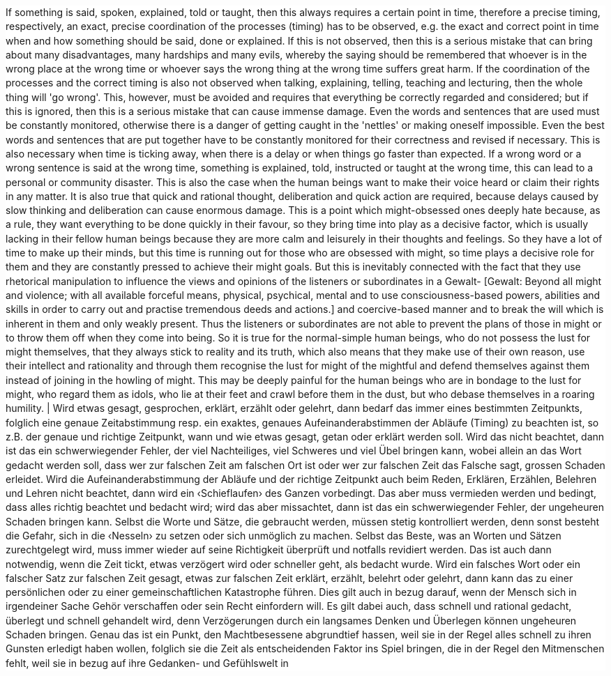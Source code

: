 If something is said, spoken, explained, told or taught, then this always requires a certain point in time, therefore a precise timing, respectively, an exact, precise coordination of the processes (timing) has to be observed, e.g. the exact and correct point in time when and how something should be said, done or explained. If this is not observed, then this is a serious mistake that can bring about many disadvantages, many hardships and many evils, whereby the saying should be remembered that whoever is in the wrong place at the wrong time or whoever says the wrong thing at the wrong time suffers great harm. If the coordination of the processes and the correct timing is also not observed when talking, explaining, telling, teaching and lecturing, then the whole thing will 'go wrong'. This, however, must be avoided and requires that everything be correctly regarded and considered; but if this is ignored, then this is a serious mistake that can cause immense damage. Even the words and sentences that are used must be constantly monitored, otherwise there is a danger of getting caught in the 'nettles' or making oneself impossible. Even the best words and sentences that are put together have to be constantly monitored for their correctness and revised if necessary. This is also necessary when time is ticking away, when there is a delay or when things go faster than expected. If a wrong word or a wrong sentence is said at the wrong time, something is explained, told, instructed or taught at the wrong time, this can lead to a personal or community disaster. This is also the case when the human beings want to make their voice heard or claim their rights in any matter. It is also true that quick and rational thought, deliberation and quick action are required, because delays caused by slow thinking and deliberation can cause enormous damage. This is a point which might-obsessed ones deeply hate because, as a rule, they want everything to be done quickly in their favour, so they bring time into play as a decisive factor, which is usually lacking in their fellow human beings because they are more calm and leisurely in their thoughts and feelings. So they have a lot of time to make up their minds, but this time is running out for those who are obsessed with might, so time plays a decisive role for them and they are constantly pressed to achieve their might goals. But this is inevitably connected with the fact that they use rhetorical manipulation to influence the views and opinions of the listeners or subordinates in a Gewalt- [Gewalt: Beyond all might and violence; with all available forceful means, physical, psychical, mental and to use consciousness-based powers, abilities and skills in order to carry out and practise tremendous deeds and actions.] and coercive-based manner and to break the will which is inherent in them and only weakly present. Thus the listeners or subordinates are not able to prevent the plans of those in might or to throw them off when they come into being. So it is true for the normal-simple human beings, who do not possess the lust for might themselves, that they always stick to reality and its truth, which also means that they make use of their own reason, use their intellect and rationality and through them recognise the lust for might of the mightful and defend themselves against them instead of joining in the howling of might. This may be deeply painful for the human beings who are in bondage to the lust for might, who regard them as idols, who lie at their feet and crawl before them in the dust, but who debase themselves in a roaring humility.  | Wird etwas gesagt, gesprochen, erklärt, erzählt oder gelehrt, dann bedarf das immer eines bestimmten Zeitpunkts, folglich eine genaue Zeitabstimmung resp. ein exaktes, genaues Aufeinanderabstimmen der Abläufe (Timing) zu beachten ist, so z.B. der genaue und richtige Zeitpunkt, wann und wie etwas gesagt, getan oder erklärt werden soll. Wird das nicht beachtet, dann ist das ein schwerwiegender Fehler, der viel Nachteiliges, viel Schweres und viel Übel bringen kann, wobei allein an das Wort gedacht werden soll, dass wer zur falschen Zeit am falschen Ort ist oder wer zur falschen Zeit das Falsche sagt, grossen Schaden erleidet. Wird die Aufeinanderabstimmung der Abläufe und der richtige Zeitpunkt auch beim Reden, Erklären, Erzählen, Belehren und Lehren nicht beachtet, dann wird ein ‹Schieflaufen› des Ganzen vorbedingt. Das aber muss vermieden werden und bedingt, dass alles richtig beachtet und bedacht wird; wird das aber missachtet, dann ist das ein schwerwiegender Fehler, der ungeheuren Schaden bringen kann. Selbst die Worte und Sätze, die gebraucht werden, müssen stetig kontrolliert werden, denn sonst besteht die Gefahr, sich in die ‹Nesseln› zu setzen oder sich unmöglich zu machen. Selbst das Beste, was an Worten und Sätzen zurechtgelegt wird, muss immer wieder auf seine Richtigkeit überprüft und notfalls revidiert werden. Das ist auch dann notwendig, wenn die Zeit tickt, etwas verzögert wird oder schneller geht, als bedacht wurde. Wird ein falsches Wort oder ein falscher Satz zur falschen Zeit gesagt, etwas zur falschen Zeit erklärt, erzählt, belehrt oder gelehrt, dann kann das zu einer persönlichen oder zu einer gemeinschaftlichen Katastrophe führen. Dies gilt auch in bezug darauf, wenn der Mensch sich in irgendeiner Sache Gehör verschaffen oder sein Recht einfordern will. Es gilt dabei auch, dass schnell und rational gedacht, überlegt und schnell gehandelt wird, denn Verzögerungen durch ein langsames Denken und Überlegen können ungeheuren Schaden bringen. Genau das ist ein Punkt, den Machtbesessene abgrundtief hassen, weil sie in der Regel alles schnell zu ihren Gunsten erledigt haben wollen, folglich sie die Zeit als entscheidenden Faktor ins Spiel bringen, die in der Regel den Mitmenschen fehlt, weil sie in bezug auf ihre Gedanken- und Gefühlswelt in